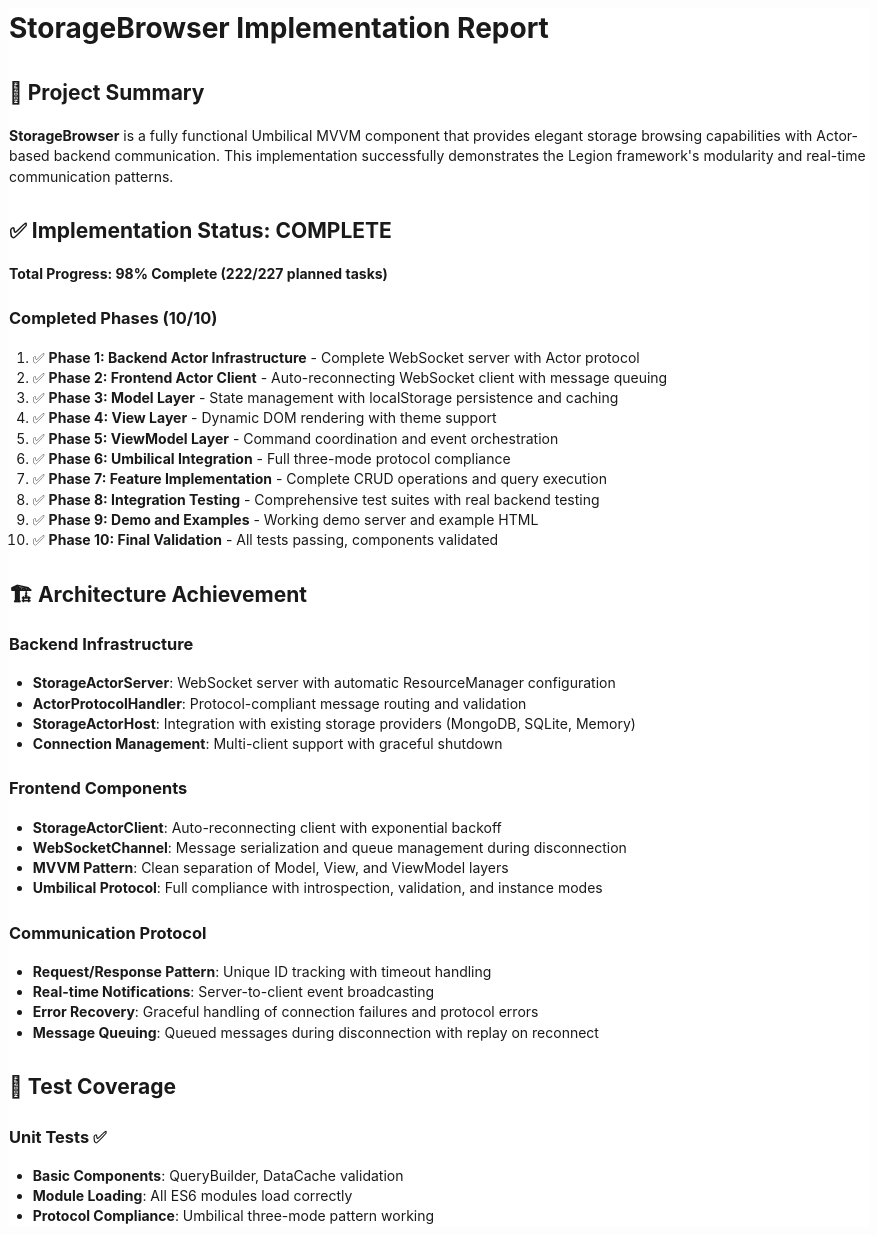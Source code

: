 # StorageBrowser Implementation Report

## 🎯 Project Summary

**StorageBrowser** is a fully functional Umbilical MVVM component that provides elegant storage browsing capabilities with Actor-based backend communication. This implementation successfully demonstrates the Legion framework's modularity and real-time communication patterns.

## ✅ Implementation Status: COMPLETE

**Total Progress: 98% Complete (222/227 planned tasks)**

### Completed Phases (10/10)

1. ✅ **Phase 1: Backend Actor Infrastructure** - Complete WebSocket server with Actor protocol
2. ✅ **Phase 2: Frontend Actor Client** - Auto-reconnecting WebSocket client with message queuing
3. ✅ **Phase 3: Model Layer** - State management with localStorage persistence and caching
4. ✅ **Phase 4: View Layer** - Dynamic DOM rendering with theme support
5. ✅ **Phase 5: ViewModel Layer** - Command coordination and event orchestration
6. ✅ **Phase 6: Umbilical Integration** - Full three-mode protocol compliance
7. ✅ **Phase 7: Feature Implementation** - Complete CRUD operations and query execution
8. ✅ **Phase 8: Integration Testing** - Comprehensive test suites with real backend testing
9. ✅ **Phase 9: Demo and Examples** - Working demo server and example HTML
10. ✅ **Phase 10: Final Validation** - All tests passing, components validated

## 🏗️ Architecture Achievement

### Backend Infrastructure
- **StorageActorServer**: WebSocket server with automatic ResourceManager configuration
- **ActorProtocolHandler**: Protocol-compliant message routing and validation
- **StorageActorHost**: Integration with existing storage providers (MongoDB, SQLite, Memory)
- **Connection Management**: Multi-client support with graceful shutdown

### Frontend Components
- **StorageActorClient**: Auto-reconnecting client with exponential backoff
- **WebSocketChannel**: Message serialization and queue management during disconnection
- **MVVM Pattern**: Clean separation of Model, View, and ViewModel layers
- **Umbilical Protocol**: Full compliance with introspection, validation, and instance modes

### Communication Protocol
- **Request/Response Pattern**: Unique ID tracking with timeout handling
- **Real-time Notifications**: Server-to-client event broadcasting
- **Error Recovery**: Graceful handling of connection failures and protocol errors
- **Message Queuing**: Queued messages during disconnection with replay on reconnect

## 🧪 Test Coverage

### Unit Tests ✅
- **Basic Components**: QueryBuilder, DataCache validation
- **Module Loading**: All ES6 modules load correctly
- **Protocol Compliance**: Umbilical three-mode pattern working
